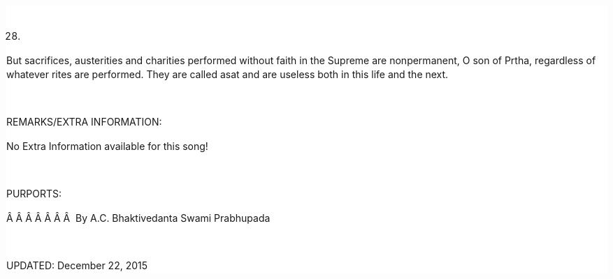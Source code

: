 
 


28)
But sacrifices, austerities and charities performed without faith in the
Supreme are nonpermanent, O son of Prtha, regardless of whatever rites are
performed. They are called asat and are useless both in this life and the next.


 


REMARKS/EXTRA
INFORMATION:


No
Extra Information available for this song!


 


PURPORTS:


Â Â Â Â Â Â Â  
By A.C.
Bhaktivedanta Swami Prabhupada


 


UPDATED:
 December 22, 2015